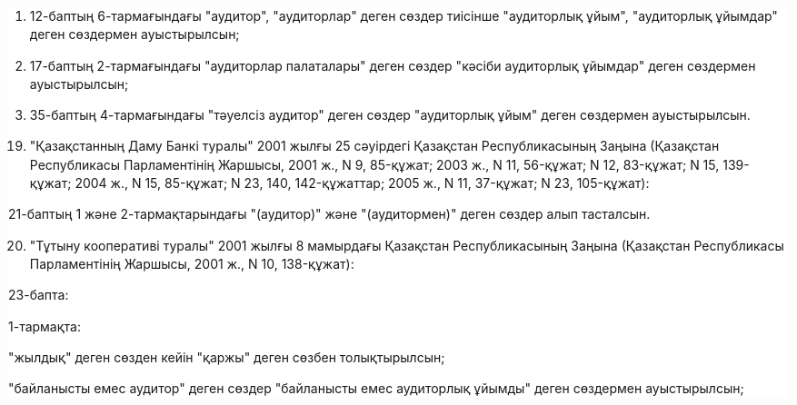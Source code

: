 1) 12-баптың 6-тармағындағы "аудитор", "аудиторлар" деген сөздер тиiсiнше "аудиторлық ұйым", "аудиторлық ұйымдар" деген сөздермен ауыстырылсын;

2) 17-баптың 2-тармағындағы "аудиторлар палаталары" деген сөздер "кәсiби аудиторлық ұйымдар" деген сөздермен ауыстырылсын;

3) 35-баптың 4-тармағындағы "тәуелсiз аудитор" деген сөздер "аудиторлық ұйым" деген сөздермен ауыстырылсын.

19. "Қазақстанның Даму Банкi туралы" 2001 жылғы 25 сәуiрдегi Қазақстан Республикасының Заңына (Қазақстан Республикасы Парламентiнiң Жаршысы, 2001 ж., N 9, 85-құжат; 2003 ж., N 11, 56-құжат; N 12, 83-құжат; N 15, 139-құжат; 2004 ж., N 15, 85-құжат; N 23, 140, 142-құжаттар; 2005 ж., N 11, 37-құжат; N 23, 105-құжат):

21-баптың 1 және 2-тармақтарындағы "(аудитор)" және "(аудитормен)" деген сөздер алып тасталсын.

20. "Тұтыну кооперативi туралы" 2001 жылғы 8 мамырдағы Қазақстан Республикасының Заңына (Қазақстан Республикасы Парламентiнiң Жаршысы, 2001 ж., N 10, 138-құжат):

23-бапта:

1-тармақта:

"жылдық" деген сөзден кейiн "қаржы" деген сөзбен толықтырылсын;

"байланысты емес аудитор" деген сөздер "байланысты емес аудиторлық ұйымды" деген сөздермен ауыстырылсын;

